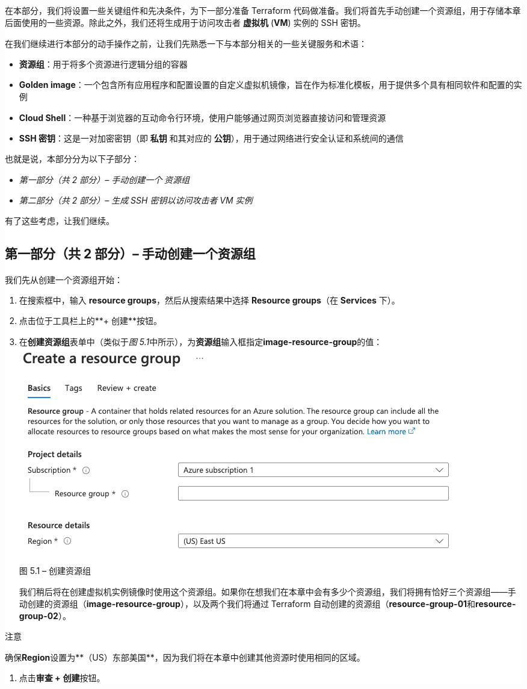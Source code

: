 在本部分，我们将设置一些关键组件和先决条件，为下一部分准备 Terraform 代码做准备。我们将首先手动创建一个资源组，用于存储本章后面使用的一些资源。除此之外，我们还将生成用于访问攻击者 **虚拟机** (**VM**) 实例的 SSH 密钥。

在我们继续进行本部分的动手操作之前，让我们先熟悉一下与本部分相关的一些关键服务和术语：

+   **资源组**：用于将多个资源进行逻辑分组的容器

+   **Golden image**：一个包含所有应用程序和配置设置的自定义虚拟机镜像，旨在作为标准化模板，用于提供多个具有相同软件和配置的实例

+   **Cloud Shell**：一种基于浏览器的互动命令行环境，使用户能够通过网页浏览器直接访问和管理资源

+   **SSH 密钥**：这是一对加密密钥（即 **私钥** 和其对应的 **公钥**），用于通过网络进行安全认证和系统间的通信

也就是说，本部分分为以下子部分：

+   *第一部分（共 2 部分）– 手动创建一个* *资源组*

+   *第二部分（共 2 部分）– 生成 SSH 密钥以访问攻击者* *VM 实例*

有了这些考虑，让我们继续。

## 第一部分（共 2 部分）– 手动创建一个资源组

我们先从创建一个资源组开始：

1.  在搜索框中，输入 **resource groups**，然后从搜索结果中选择 **Resource groups**（在 **Services** 下）。

1.  点击位于工具栏上的**+ 创建**按钮。

1.  在**创建资源组**表单中（类似于*图 5.1*中所示），为**资源组**输入框指定**image-resource-group**的值：![](img/B19755_05_01.jpg)

    图 5.1 – 创建资源组

    我们稍后将在创建虚拟机实例镜像时使用这个资源组。如果你在想我们在本章中会有多少个资源组，我们将拥有恰好三个资源组——手动创建的资源组（**image-resource-group**），以及两个我们将通过 Terraform 自动创建的资源组（**resource-group-01**和**resource-group-02**）。

注意

确保**Region**设置为**（US）东部美国**，因为我们将在本章中创建其他资源时使用相同的区域。

1.  点击**审查 +** **创建**按钮。
